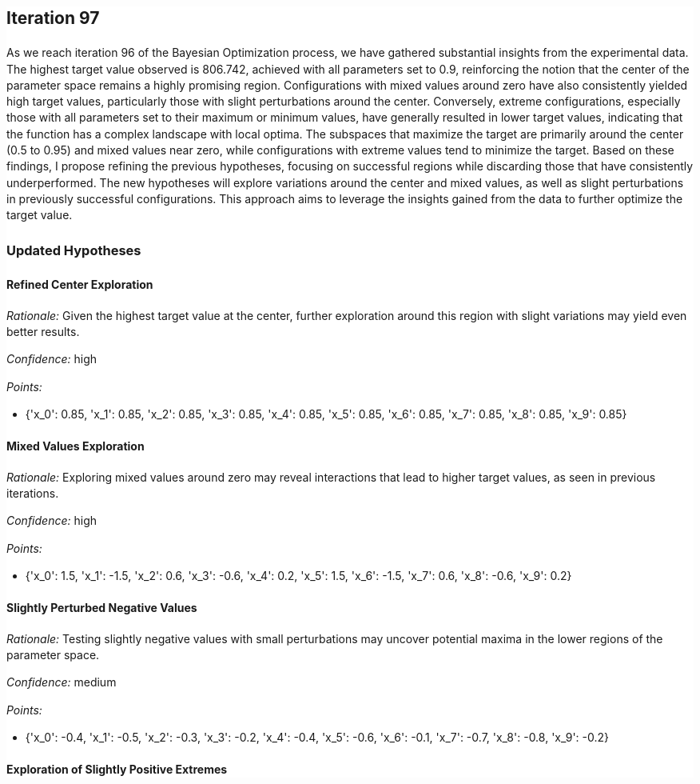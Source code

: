 ## Iteration 97

As we reach iteration 96 of the Bayesian Optimization process, we have gathered substantial insights from the experimental data. The highest target value observed is 806.742, achieved with all parameters set to 0.9, reinforcing the notion that the center of the parameter space remains a highly promising region. Configurations with mixed values around zero have also consistently yielded high target values, particularly those with slight perturbations around the center. Conversely, extreme configurations, especially those with all parameters set to their maximum or minimum values, have generally resulted in lower target values, indicating that the function has a complex landscape with local optima. The subspaces that maximize the target are primarily around the center (0.5 to 0.95) and mixed values near zero, while configurations with extreme values tend to minimize the target. Based on these findings, I propose refining the previous hypotheses, focusing on successful regions while discarding those that have consistently underperformed. The new hypotheses will explore variations around the center and mixed values, as well as slight perturbations in previously successful configurations. This approach aims to leverage the insights gained from the data to further optimize the target value.

### Updated Hypotheses

#### Refined Center Exploration

*Rationale:* Given the highest target value at the center, further exploration around this region with slight variations may yield even better results.

*Confidence:* high

*Points:*

- {'x_0': 0.85, 'x_1': 0.85, 'x_2': 0.85, 'x_3': 0.85, 'x_4': 0.85, 'x_5': 0.85, 'x_6': 0.85, 'x_7': 0.85, 'x_8': 0.85, 'x_9': 0.85}

#### Mixed Values Exploration

*Rationale:* Exploring mixed values around zero may reveal interactions that lead to higher target values, as seen in previous iterations.

*Confidence:* high

*Points:*

- {'x_0': 1.5, 'x_1': -1.5, 'x_2': 0.6, 'x_3': -0.6, 'x_4': 0.2, 'x_5': 1.5, 'x_6': -1.5, 'x_7': 0.6, 'x_8': -0.6, 'x_9': 0.2}

#### Slightly Perturbed Negative Values

*Rationale:* Testing slightly negative values with small perturbations may uncover potential maxima in the lower regions of the parameter space.

*Confidence:* medium

*Points:*

- {'x_0': -0.4, 'x_1': -0.5, 'x_2': -0.3, 'x_3': -0.2, 'x_4': -0.4, 'x_5': -0.6, 'x_6': -0.1, 'x_7': -0.7, 'x_8': -0.8, 'x_9': -0.2}

#### Exploration of Slightly Positive Extremes

